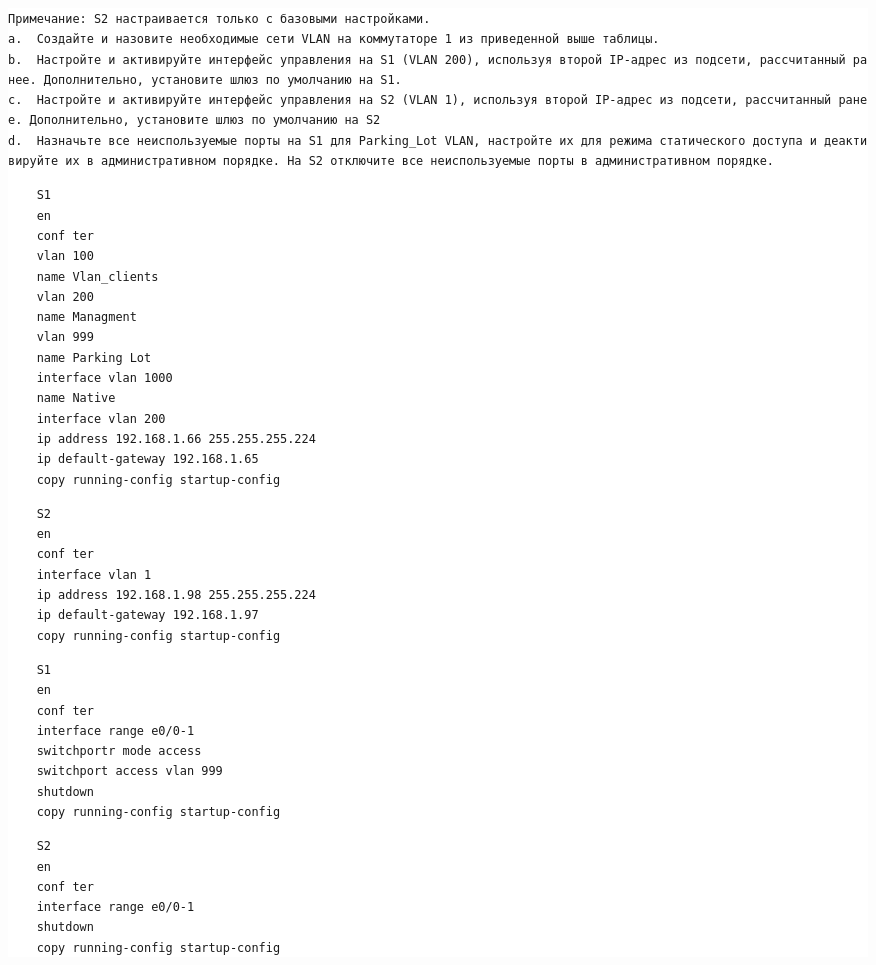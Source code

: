     Примечание: S2 настраивается только с базовыми настройками.
    a.	Создайте и назовите необходимые сети VLAN на коммутаторе 1 из приведенной выше таблицы.
    b.	Настройте и активируйте интерфейс управления на S1 (VLAN 200), используя второй IP-адрес из подсети, рассчитанный ранее. Дополнительно, установите шлюз по умолчанию на S1.
    c.	Настройте и активируйте интерфейс управления на S2 (VLAN 1), используя второй IP-адрес из подсети, рассчитанный ранее. Дополнительно, установите шлюз по умолчанию на S2
    d.	Назначьте все неиспользуемые порты на S1 для Parking_Lot VLAN, настройте их для режима статического доступа и деактивируйте их в административном порядке. На S2 отключите все неиспользуемые порты в административном порядке.
    
```
    S1
    en
    conf ter
    vlan 100
    name Vlan_clients
    vlan 200
    name Managment
    vlan 999
    name Parking Lot
    interface vlan 1000
    name Native
    interface vlan 200
    ip address 192.168.1.66 255.255.255.224
    ip default-gateway 192.168.1.65
    copy running-config startup-config
```

```
    S2
    en
    conf ter
    interface vlan 1
    ip address 192.168.1.98 255.255.255.224
    ip default-gateway 192.168.1.97
    copy running-config startup-config
```
```
    S1
    en
    conf ter
    interface range e0/0-1
    switchportr mode access
    switchport access vlan 999
    shutdown
    copy running-config startup-config
```
```
    S2
    en
    conf ter
    interface range e0/0-1
    shutdown
    copy running-config startup-config
```

